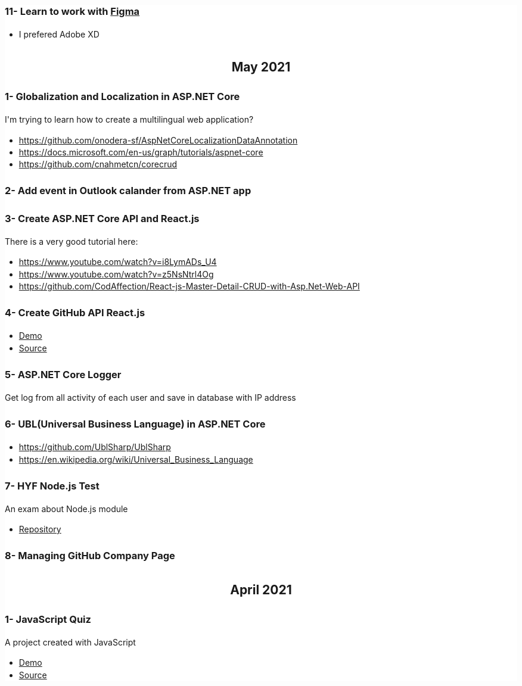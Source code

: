 ### 11- Learn to work with [Figma](https://www.figma.com)

- I prefered Adobe XD

<h2 align="center">May 2021</h2>


### 1- Globalization and Localization in ASP.NET Core

I'm trying to learn how to create a multilingual web application?

- <https://github.com/onodera-sf/AspNetCoreLocalizationDataAnnotation>
- <https://docs.microsoft.com/en-us/graph/tutorials/aspnet-core>
- <https://github.com/cnahmetcn/corecrud>

### 2- Add event in Outlook calander from ASP.NET app

### 3- Create ASP.NET Core API and React.js

There is a very good tutorial here:

- <https://www.youtube.com/watch?v=i8LymADs_U4>
- <https://www.youtube.com/watch?v=z5NsNtrl4Og>
- <https://github.com/CodAffection/React-js-Master-Detail-CRUD-with-Asp.Net-Web-API>

### 4- Create GitHub API React.js

- [Demo](https://github-react-project.herokuapp.com)
- [Source](https://github.com/mahmood-ghaem/GitHub-React)

### 5- ASP.NET Core Logger

Get log from all activity of each user and save in database with IP address

### 6- UBL(Universal Business Language) in ASP.NET Core

- <https://github.com/UblSharp/UblSharp>
- <https://en.wikipedia.org/wiki/Universal_Business_Language>

### 7- HYF Node.js Test

An exam about Node.js module

- [Repository](https://github.com/mahmood-ghaem/HYF-Node.js-Test)

### 8- Managing GitHub Company Page

<h2 align="center">April 2021</h2>


### 1- JavaScript Quiz

A project created with JavaScript

- [Demo](https://mahmood-ghaem.github.io/browser-quiz/index.html)
- [Source](https://github.com/mahmood-ghaem/browser-quiz)
